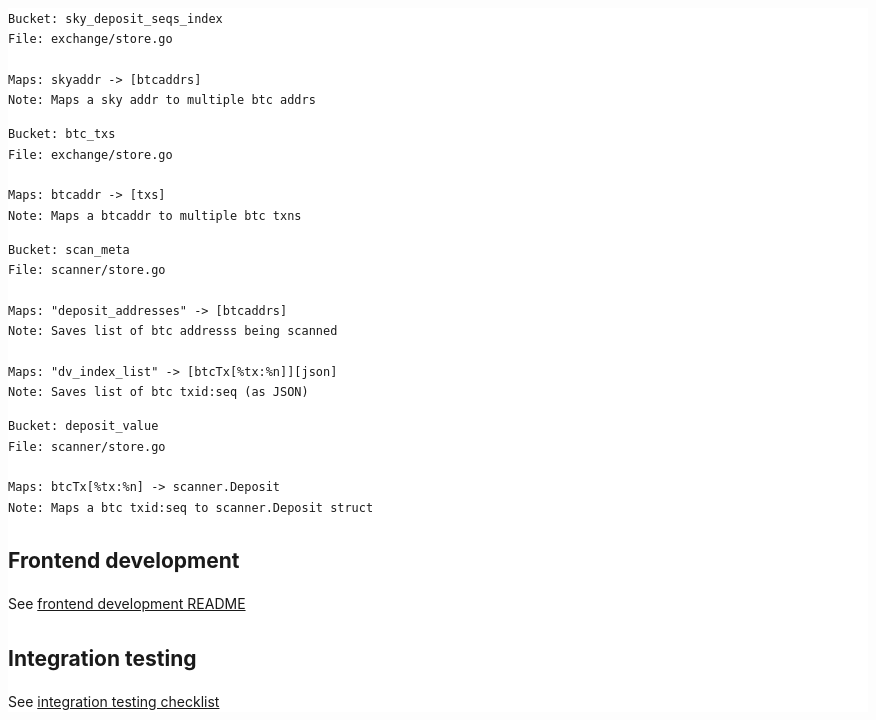 ```
Bucket: sky_deposit_seqs_index
File: exchange/store.go

Maps: skyaddr -> [btcaddrs]
Note: Maps a sky addr to multiple btc addrs
```

```
Bucket: btc_txs
File: exchange/store.go

Maps: btcaddr -> [txs]
Note: Maps a btcaddr to multiple btc txns
```

```
Bucket: scan_meta
File: scanner/store.go

Maps: "deposit_addresses" -> [btcaddrs]
Note: Saves list of btc addresss being scanned

Maps: "dv_index_list" -> [btcTx[%tx:%n]][json]
Note: Saves list of btc txid:seq (as JSON)
```

```
Bucket: deposit_value
File: scanner/store.go

Maps: btcTx[%tx:%n] -> scanner.Deposit
Note: Maps a btc txid:seq to scanner.Deposit struct
```

## Frontend development

See [frontend development README](./web/README.md)

## Integration testing

See [integration testing checklist](./integration-testing.md)
